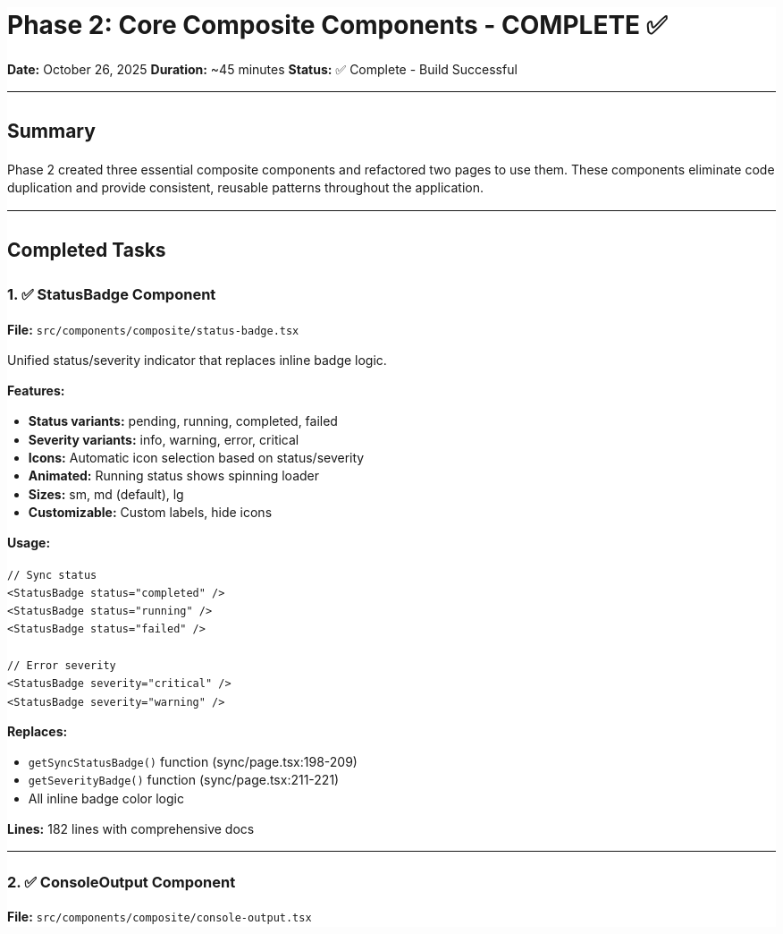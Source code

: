 # Phase 2: Core Composite Components - COMPLETE ✅

**Date:** October 26, 2025
**Duration:** ~45 minutes
**Status:** ✅ Complete - Build Successful

---

## Summary

Phase 2 created three essential composite components and refactored two pages to use them. These components eliminate code duplication and provide consistent, reusable patterns throughout the application.

---

## Completed Tasks

### 1. ✅ StatusBadge Component
**File:** `src/components/composite/status-badge.tsx`

Unified status/severity indicator that replaces inline badge logic.

**Features:**
- **Status variants:** pending, running, completed, failed
- **Severity variants:** info, warning, error, critical
- **Icons:** Automatic icon selection based on status/severity
- **Animated:** Running status shows spinning loader
- **Sizes:** sm, md (default), lg
- **Customizable:** Custom labels, hide icons

**Usage:**
```tsx
// Sync status
<StatusBadge status="completed" />
<StatusBadge status="running" />
<StatusBadge status="failed" />

// Error severity
<StatusBadge severity="critical" />
<StatusBadge severity="warning" />
```

**Replaces:**
- `getSyncStatusBadge()` function (sync/page.tsx:198-209)
- `getSeverityBadge()` function (sync/page.tsx:211-221)
- All inline badge color logic

**Lines:** 182 lines with comprehensive docs

---

### 2. ✅ ConsoleOutput Component
**File:** `src/components/composite/console-output.tsx`
